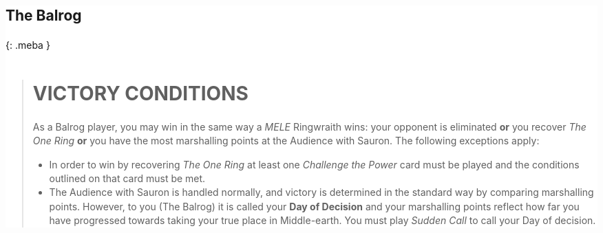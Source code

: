## The Balrog

{: .meba }
> <h1>VICTORY CONDITIONS</h1>
> 
> As a Balrog player, you may win in the same way a _MELE_ Ringwraith wins: your opponent is eliminated **or** you recover _The One Ring_ **or** you have the most marshalling points at the Audience with Sauron. The following exceptions apply:
> - In order to win by recovering _The One Ring_ at least one _Challenge the Power_ card must be played and the conditions outlined on that card must be met.
> - The Audience with Sauron is handled normally, and victory is determined in the standard way by comparing marshalling points. However, to you (The Balrog) it is called your **Day of Decision** and your marshalling points reflect how far you have progressed towards taking your true place in Middle-earth. You must play _Sudden Call_ to call your Day of decision.

[^menofnorthernrhovanion]: The _Men of Northern Rhovanion_ faction is worth 2 marshalling points, not 3. The _Men of Dorwinion_ faction is worth 3 marshalling points.
[^sixmptypes]: There are 6 MP types, not 5. This error was not present in _METW_ or _TW Unlimited_.
[^grishnahk]: Typo of Grishnahk.
[^halforless]: You do not "round up" as in the _METW Limited_ rules nor is there any need to reduce MP to "half of less" as in the _METW Unlimited_ and _MELE_ rules. As explained in the CRF [End-of-Game](/crf/turnsequence#end-of-game): "_When determining if more than half of your marshalling points come from one type of marshalling point, ignore negative marshalling points. The easy way to do this is if one category is more than half of your positive marshalling points, reduce that category to equal all of your other positive marshalling point categories combined._"
